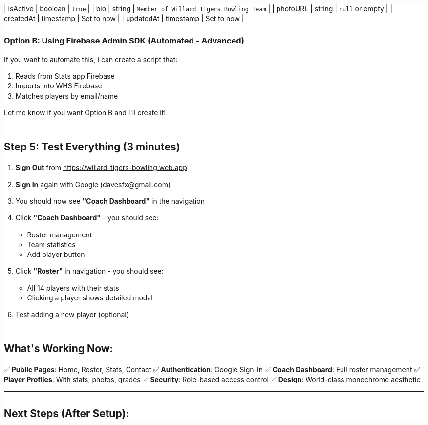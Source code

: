    | isActive | boolean | `true` |
   | bio | string | `Member of Willard Tigers Bowling Team` |
   | photoURL | string | `null` or empty |
   | createdAt | timestamp | Set to now |
   | updatedAt | timestamp | Set to now |

### Option B: Using Firebase Admin SDK (Automated - Advanced)

If you want to automate this, I can create a script that:
1. Reads from Stats app Firebase
2. Imports into WHS Firebase
3. Matches players by email/name

Let me know if you want Option B and I'll create it!

---

## Step 5: Test Everything (3 minutes)

1. **Sign Out** from https://willard-tigers-bowling.web.app

2. **Sign In** again with Google (davesfx@gmail.com)

3. You should now see **"Coach Dashboard"** in the navigation

4. Click **"Coach Dashboard"** - you should see:
   - Roster management
   - Team statistics
   - Add player button

5. Click **"Roster"** in navigation - you should see:
   - All 14 players with their stats
   - Clicking a player shows detailed modal

6. Test adding a new player (optional)

---

## What's Working Now:

✅ **Public Pages**: Home, Roster, Stats, Contact
✅ **Authentication**: Google Sign-In
✅ **Coach Dashboard**: Full roster management
✅ **Player Profiles**: With stats, photos, grades
✅ **Security**: Role-based access control
✅ **Design**: World-class monochrome aesthetic

---

## Next Steps (After Setup):
